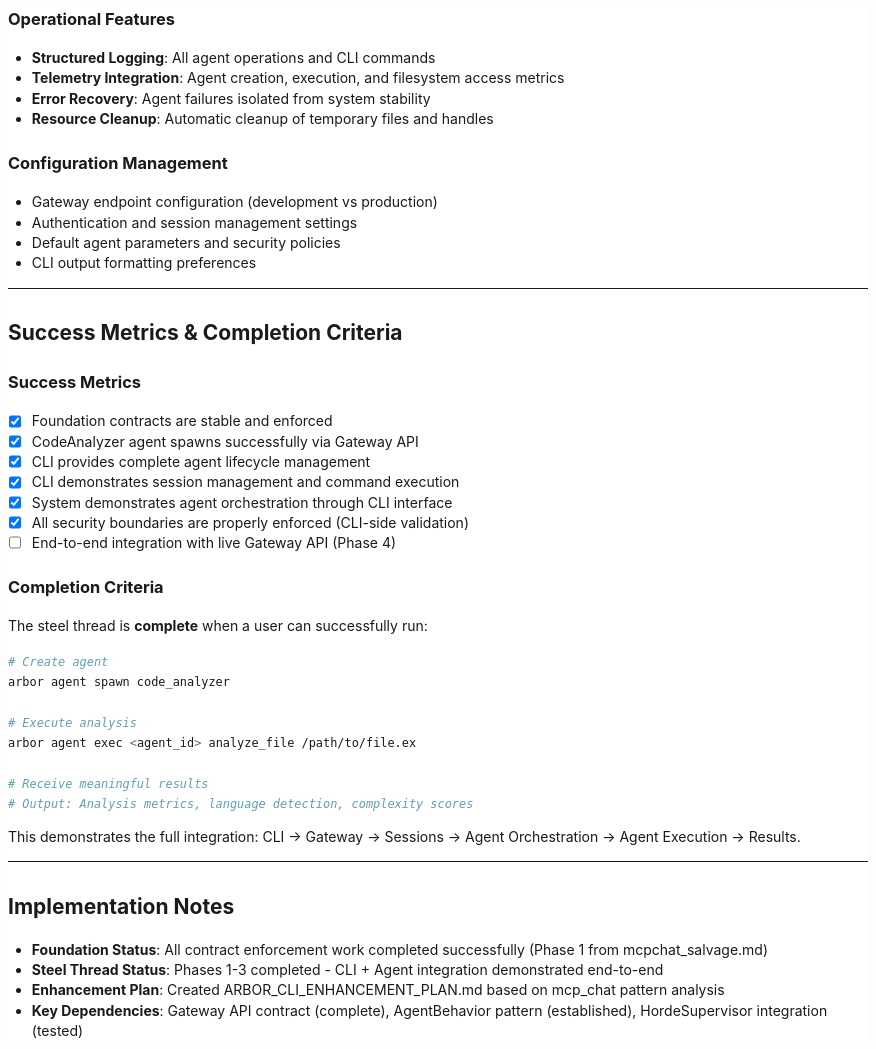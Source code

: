 ### Operational Features
- **Structured Logging**: All agent operations and CLI commands
- **Telemetry Integration**: Agent creation, execution, and filesystem access metrics
- **Error Recovery**: Agent failures isolated from system stability
- **Resource Cleanup**: Automatic cleanup of temporary files and handles

### Configuration Management
- Gateway endpoint configuration (development vs production)
- Authentication and session management settings
- Default agent parameters and security policies
- CLI output formatting preferences

---

## Success Metrics & Completion Criteria

### Success Metrics
- [x] Foundation contracts are stable and enforced
- [x] CodeAnalyzer agent spawns successfully via Gateway API
- [x] CLI provides complete agent lifecycle management
- [x] CLI demonstrates session management and command execution
- [x] System demonstrates agent orchestration through CLI interface
- [x] All security boundaries are properly enforced (CLI-side validation)
- [ ] End-to-end integration with live Gateway API (Phase 4)

### Completion Criteria
The steel thread is **complete** when a user can successfully run:

```bash
# Create agent
arbor agent spawn code_analyzer

# Execute analysis
arbor agent exec <agent_id> analyze_file /path/to/file.ex

# Receive meaningful results
# Output: Analysis metrics, language detection, complexity scores
```

This demonstrates the full integration: CLI → Gateway → Sessions → Agent Orchestration → Agent Execution → Results.

---

## Implementation Notes

- **Foundation Status**: All contract enforcement work completed successfully (Phase 1 from mcpchat_salvage.md)
- **Steel Thread Status**: Phases 1-3 completed - CLI + Agent integration demonstrated end-to-end
- **Enhancement Plan**: Created ARBOR_CLI_ENHANCEMENT_PLAN.md based on mcp_chat pattern analysis
- **Key Dependencies**: Gateway API contract (complete), AgentBehavior pattern (established), HordeSupervisor integration (tested)
